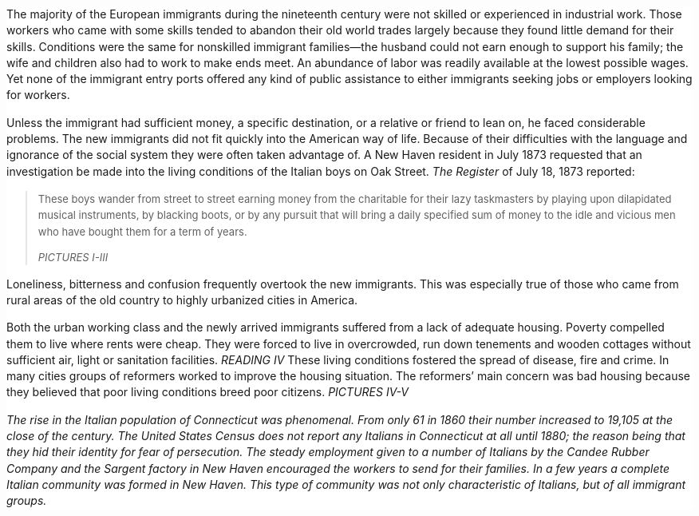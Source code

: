 The majority of the European immigrants during the nineteenth century were not skilled or experienced in industrial work. Those workers who came with some skills tended to abandon their old world trades largely because they found little demand for their skills. Conditions were the same for nonskilled immigrant families—the husband could not earn enough to support his family; the wife and children also had to work to make ends meet. An abundance of labor was readily available at the lowest possible wages. Yet none of the immigrant entry ports offered any kind of public assistance to either immigrants seeking jobs or employers looking for workers.
</p>
<p>
Unless the immigrant had sufficient money, a specific destination, or a relative or friend to lean on, he faced considerable problems. The new immigrants did not fit quickly into the American way of life. Because of their difficulties with the language and ignorance of the social system they were often taken advantage of. A New Haven resident in July 1873 requested that an investigation be made into the living conditions of the Italian boys on Oak Street.
<i>
The Register
</i>
of July 18, 1873 reported:
</p>
<blockquote>
<font size="-1">
These boys wander from street to street earning money from the charitable for their lazy taskmasters by playing upon dilapidated musical instruments, by blacking boots, or by any pursuit that will bring a daily specified sum of money to the idle and vicious men who have bought them for a term of years.
<p>
<i>
PICTURES I-III
</i>
</p>
</font>
</blockquote>
Loneliness, bitterness and confusion frequently overtook the new immigrants. This was especially true of those who came from rural areas of the old country to highly urbanized cities in America.
<p>
Both the urban working class and the newly arrived immigrants suffered from a lack of adequate housing. Poverty compelled them to live where rents were cheap. They were forced to live in overcrowded, run down tenements and wooden cottages without sufficient air, light or sanitation facilities.
<i>
READING IV
</i>
These living conditions fostered the spread of disease, fire and crime. In many cities groups of reformers worked to improve the housing situation. The reformers’ main concern was bad housing because they believed that poor living conditions breed poor citizens.
<i>
PICTURES IV-V
</i>
</p>
<p>
<i>
The rise in the Italian population of Connecticut was phenomenal. From only 61 in 1860 their number increased to 19,105 at the close of the century. The United States Census does not report any Italians in Connecticut at all until 1880; the reason being that they hid their identity for fear of persecution. The steady employment given to a number of Italians by the Candee Rubber Company and the Sargent factory in New Haven encouraged the workers to send for their families. In a few years a complete Italian community was formed in New Haven. This type of community was not only characteristic of Italians, but of all immigrant groups.
</i>
</p>
<p>